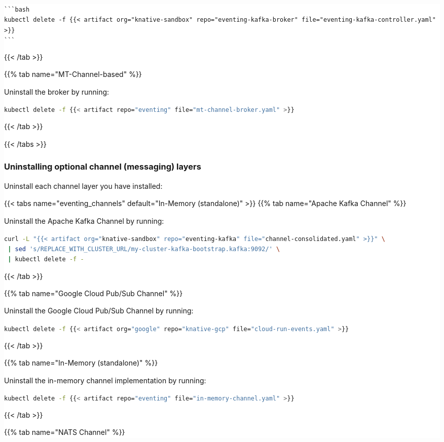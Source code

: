    ```bash
    kubectl delete -f {{< artifact org="knative-sandbox" repo="eventing-kafka-broker" file="eventing-kafka-controller.yaml" >}}
    ```

{{< /tab >}}

{{% tab name="MT-Channel-based" %}}

Uninstall the broker by running:

```bash
kubectl delete -f {{< artifact repo="eventing" file="mt-channel-broker.yaml" >}}
```

{{< /tab >}}

{{< /tabs >}}


### Uninstalling optional channel (messaging) layers

Uninstall each channel layer you have installed:



   {{< tabs name="eventing_channels" default="In-Memory (standalone)" >}}
   {{% tab name="Apache Kafka Channel" %}}

Uninstall the Apache Kafka Channel by running:

   ```bash
   curl -L "{{< artifact org="knative-sandbox" repo="eventing-kafka" file="channel-consolidated.yaml" >}}" \
    | sed 's/REPLACE_WITH_CLUSTER_URL/my-cluster-kafka-bootstrap.kafka:9092/' \
    | kubectl delete -f -
   ```

   

{{< /tab >}}

{{% tab name="Google Cloud Pub/Sub Channel" %}}

Uninstall the Google Cloud Pub/Sub Channel by running:

   ```bash
   kubectl delete -f {{< artifact org="google" repo="knative-gcp" file="cloud-run-events.yaml" >}}
   ```

{{< /tab >}}

{{% tab name="In-Memory (standalone)" %}}

Uninstall the in-memory channel implementation by running:

```bash
kubectl delete -f {{< artifact repo="eventing" file="in-memory-channel.yaml" >}}
```

{{< /tab >}}

{{% tab name="NATS Channel" %}}
